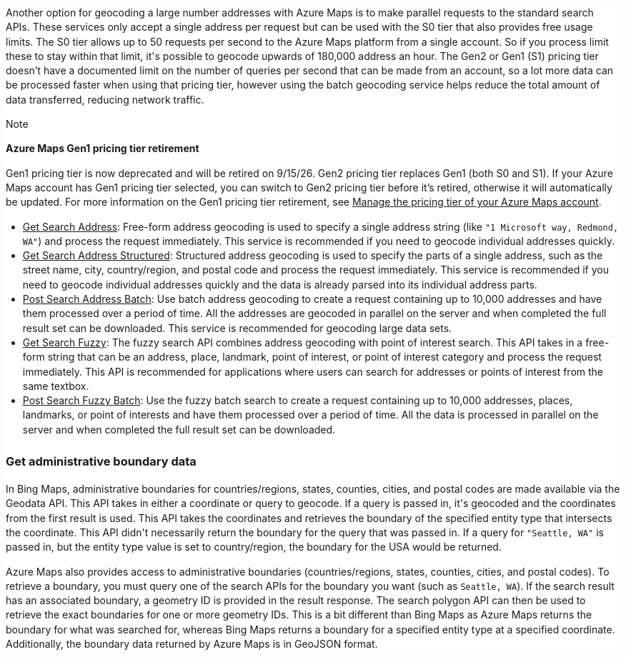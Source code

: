 Another option for geocoding a large number addresses with Azure Maps is to make parallel requests to the standard search APIs. These services only accept a single address per request but can be used with the S0 tier that also provides free usage limits. The S0 tier allows up to 50 requests per second to the Azure Maps platform from a single account. So if you process limit these to stay within that limit, it's possible to geocode upwards of 180,000 address an hour. The Gen2 or Gen1 (S1) pricing tier doesn’t have a documented limit on the number of queries per second that can be made from an account, so a lot more data can be processed faster when using that pricing tier, however using the batch geocoding service helps reduce the total amount of data transferred, reducing network traffic.

> [!NOTE]
>
> **Azure Maps Gen1 pricing tier retirement**
>
> Gen1 pricing tier is now deprecated and will be retired on 9/15/26. Gen2 pricing tier replaces Gen1 (both S0 and S1). If your Azure Maps account has Gen1 pricing tier selected, you can switch to Gen2 pricing tier before it’s retired, otherwise it will automatically be updated. For more information on the Gen1 pricing tier retirement, see [Manage the pricing tier of your Azure Maps account].

* [Get Search Address]: Free-form address geocoding is used to specify a single address string (like `"1 Microsoft way, Redmond, WA"`) and process the request immediately. This service is recommended if you need to geocode individual addresses quickly.
* [Get Search Address Structured]: Structured address geocoding is used to specify the parts of a single address, such as the street name, city, country/region, and postal code and process the request immediately. This service is recommended if you need to geocode individual addresses quickly and the data is already parsed into its individual address parts.
* [Post Search Address Batch]: Use batch address geocoding to create a request containing up to 10,000 addresses and have them processed over a period of time. All the addresses are geocoded in parallel on the server and when completed the full result set can be downloaded. This service is recommended for geocoding large data sets.
* [Get Search Fuzzy]: The fuzzy search API combines address geocoding with point of interest search. This API takes in a free-form string that can be an address, place, landmark, point of interest, or point of interest category and process the request immediately. This API is recommended for applications where users can search for addresses or points of interest from the same textbox.
* [Post Search Fuzzy Batch]: Use the fuzzy batch search to create a request containing up to 10,000 addresses, places, landmarks, or point of interests and have them processed over a period of time. All the data is processed in parallel on the server and when completed the full result set can be downloaded.

### Get administrative boundary data

In Bing Maps, administrative boundaries for countries/regions, states, counties, cities, and postal codes are made available via the Geodata API. This API takes in either a coordinate or query to geocode. If a query is passed in, it's geocoded and the coordinates from the first result is used. This API takes the coordinates and retrieves the boundary of the specified entity type that intersects the coordinate. This API didn't necessarily return the boundary for the query that was passed in. If a query for `"Seattle, WA"` is passed in, but the entity type value is set to country/region, the boundary for the USA would be returned.

Azure Maps also provides access to administrative boundaries (countries/regions, states, counties, cities, and postal codes). To retrieve a boundary, you must query one of the search APIs for the boundary you want (such as `Seattle, WA`). If the search result has an associated boundary, a geometry ID is provided in the result response. The search polygon API can then be used to retrieve the exact boundaries for one or more geometry IDs. This is a bit different than Bing Maps as Azure Maps returns the boundary for what was searched for, whereas Bing Maps returns a boundary for a specified entity type at a specified coordinate. Additionally, the boundary data returned by Azure Maps is in GeoJSON format.


[Authentication with Azure Maps]: azure-maps-authentication.md
[Azure Cosmos DB geospatial capabilities overview]: ../cosmos-db/sql-query-geospatial-intro.md
[Azure Maps account]: quick-demo-map-app.md#create-an-azure-maps-account
[Azure Maps Creator]: creator-indoor-maps.md
[Azure Maps supported views]: supported-languages.md#azure-maps-supported-views
[Azure SQL Spatial – Query nearest neighbor]: /sql/relational-databases/spatial/query-spatial-data-for-nearest-neighbor
[Azure SQL Spatial Data Types overview]: /sql/relational-databases/spatial/spatial-data-types-overview
[Basic snap to road logic]: https://samples.azuremaps.com/?sample=basic-snap-to-road-logic
[Best practices for Azure Maps Route service]: how-to-use-best-practices-for-routing.md
[Best practices for Azure Maps Search service]: how-to-use-best-practices-for-search.md
[free account]: https://azure.microsoft.com/free/
[fuzzy search]: /rest/api/maps/search/get-search-fuzzy?view=rest-maps-1.0
[Geolocation API]: /rest/api/maps/geolocation/get-ip-to-location
[Get Map Static Image]: /rest/api/maps/render/get-map-static-image
[Get Map Tile]: /rest/api/maps/render/get-map-tile
[Get Route Directions]: /rest/api/maps/route/get-route-directions
[Get Route Range]: /rest/api/maps/route/get-route-range
[Get Search Address Reverse Cross Street]: /rest/api/maps/search/get-search-address-reverse-cross-street?view=rest-maps-1.0
[Get Search Address Reverse]: /rest/api/maps/search/get-search-address-reverse?view=rest-maps-1.0
[Get Search Address Structured]: /rest/api/maps/search/get-search-address-structured?view=rest-maps-1.0
[Get Search Address]: /rest/api/maps/search/get-search-address?view=rest-maps-1.0
[Get Search Fuzzy]: /rest/api/maps/search/get-search-fuzzy?view=rest-maps-1.0
[Get Search POI Category]: /rest/api/maps/search/get-search-poi-category?view=rest-maps-1.0
[Get Search POI]: /rest/api/maps/search/get-search-poi?view=rest-maps-1.0
[Get Search Polygon]: /rest/api/maps/search/get-search-polygon?view=rest-maps-1.0
[Get Timezone By Coordinates]: /rest/api/maps/timezone/get-timezone-by-coordinates
[Get Timezone By ID]: /rest/api/maps/timezone/get-timezone-by-id
[Get Timezone Enum IANA]: /rest/api/maps/timezone/get-timezone-enum-iana
[Get Timezone Enum Windows]: /rest/api/maps/timezone/get-timezone-enum-windows
[Get Timezone IANA Version]: /rest/api/maps/timezone/get-timezone-iana-version
[Get Timezone Windows To IANA]: /rest/api/maps/timezone/get-timezone-windows-to-iana
[Get Traffic Flow Segment]: /rest/api/maps/traffic/get-traffic-flow-segment
[Get Traffic Flow Tile]: /rest/api/maps/traffic/get-traffic-flow-tile
[Get Traffic Incident Detail]: /rest/api/maps/traffic/get-traffic-incident-detail
[Get Traffic Incident Tile]: /rest/api/maps/traffic/get-traffic-incident-tile
[Get Traffic Incident Viewport]: /rest/api/maps/traffic/get-traffic-incident-viewport
[Localization support in Azure Maps]: supported-languages.md
[Manage authentication in Azure Maps]: how-to-manage-authentication.md
[Manage the pricing tier of your Azure Maps account]: how-to-manage-pricing-tier.md
[nearby search]: /rest/api/maps/search/getsearchnearby?view=rest-maps-1.0
[NetTopologySuite]: https://github.com/NetTopologySuite/NetTopologySuite
[Post Route Directions Batch]: /rest/api/maps/route/post-route-directions-batch
[Post Route Directions]: /rest/api/maps/route/post-route-directions
[Post Route Matrix]: /rest/api/maps/route/post-route-matrix
[Post Search Address Batch]: /rest/api/maps/search/post-search-address-batch?view=rest-maps-1.0
[Post Search Address Reverse Batch]: /rest/api/maps/search/post-search-address-reverse-batch?view=rest-maps-1.0
[Post Search Along Route]: /rest/api/maps/search/post-search-along-route?view=rest-maps-1.0
[Post Search Fuzzy Batch]: /rest/api/maps/search/post-search-fuzzy-batch?view=rest-maps-1.0
[Post Search Inside Geometry]: /rest/api/maps/search/post-search-inside-geometry?view=rest-maps-1.0
[quadtree tile pyramid math]: zoom-levels-and-tile-grid.md
[Render custom data on a raster map]: how-to-render-custom-data.md
[Route]: /rest/api/maps/route
[Search for a location using Azure Maps Search services]: how-to-search-for-address.md
[Search within geometry]: /rest/api/maps/search/post-search-inside-geometry?view=rest-maps-1.0
[Search]: /rest/api/maps/search?view=rest-maps-1.0
[Snap points to logical route path]: https://samples.azuremaps.com/?sample=snap-points-to-logical-route-path
[Spatial operations]: /rest/api/maps/spatial
[subscription key]: quick-demo-map-app.md#get-the-subscription-key-for-your-account
[Supported map styles]: supported-map-styles.md
[Timezone]: /rest/api/maps/timezone
[Traffic]: /rest/api/maps/traffic
[turf js]: https://turfjs.org
[Weather services]: /rest/api/maps/weather